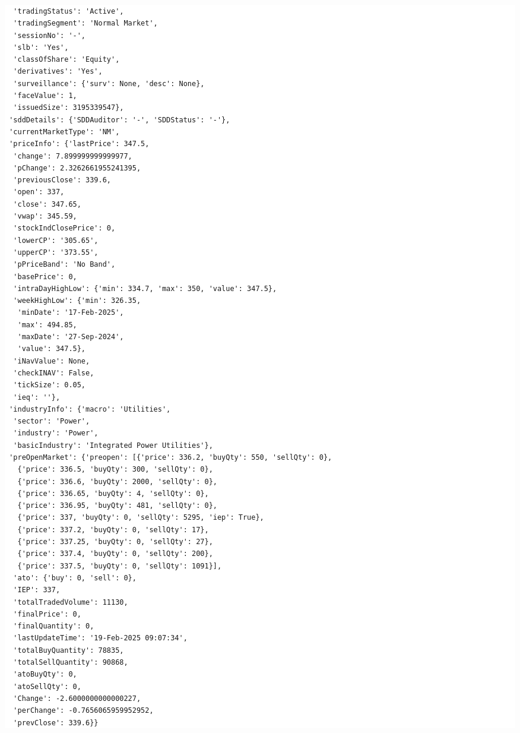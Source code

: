       'tradingStatus': 'Active',
      'tradingSegment': 'Normal Market',
      'sessionNo': '-',
      'slb': 'Yes',
      'classOfShare': 'Equity',
      'derivatives': 'Yes',
      'surveillance': {'surv': None, 'desc': None},
      'faceValue': 1,
      'issuedSize': 3195339547},
     'sddDetails': {'SDDAuditor': '-', 'SDDStatus': '-'},
     'currentMarketType': 'NM',
     'priceInfo': {'lastPrice': 347.5,
      'change': 7.899999999999977,
      'pChange': 2.3262661955241395,
      'previousClose': 339.6,
      'open': 337,
      'close': 347.65,
      'vwap': 345.59,
      'stockIndClosePrice': 0,
      'lowerCP': '305.65',
      'upperCP': '373.55',
      'pPriceBand': 'No Band',
      'basePrice': 0,
      'intraDayHighLow': {'min': 334.7, 'max': 350, 'value': 347.5},
      'weekHighLow': {'min': 326.35,
       'minDate': '17-Feb-2025',
       'max': 494.85,
       'maxDate': '27-Sep-2024',
       'value': 347.5},
      'iNavValue': None,
      'checkINAV': False,
      'tickSize': 0.05,
      'ieq': ''},
     'industryInfo': {'macro': 'Utilities',
      'sector': 'Power',
      'industry': 'Power',
      'basicIndustry': 'Integrated Power Utilities'},
     'preOpenMarket': {'preopen': [{'price': 336.2, 'buyQty': 550, 'sellQty': 0},
       {'price': 336.5, 'buyQty': 300, 'sellQty': 0},
       {'price': 336.6, 'buyQty': 2000, 'sellQty': 0},
       {'price': 336.65, 'buyQty': 4, 'sellQty': 0},
       {'price': 336.95, 'buyQty': 481, 'sellQty': 0},
       {'price': 337, 'buyQty': 0, 'sellQty': 5295, 'iep': True},
       {'price': 337.2, 'buyQty': 0, 'sellQty': 17},
       {'price': 337.25, 'buyQty': 0, 'sellQty': 27},
       {'price': 337.4, 'buyQty': 0, 'sellQty': 200},
       {'price': 337.5, 'buyQty': 0, 'sellQty': 1091}],
      'ato': {'buy': 0, 'sell': 0},
      'IEP': 337,
      'totalTradedVolume': 11130,
      'finalPrice': 0,
      'finalQuantity': 0,
      'lastUpdateTime': '19-Feb-2025 09:07:34',
      'totalBuyQuantity': 78835,
      'totalSellQuantity': 90868,
      'atoBuyQty': 0,
      'atoSellQty': 0,
      'Change': -2.6000000000000227,
      'perChange': -0.7656065959952952,
      'prevClose': 339.6}}
